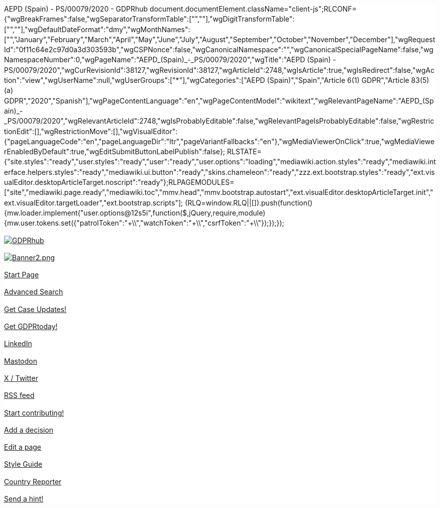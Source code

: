  AEPD (Spain) - PS/00079/2020 - GDPRhub document.documentElement.className="client-js";RLCONF={"wgBreakFrames":false,"wgSeparatorTransformTable":\["",""\],"wgDigitTransformTable":\["",""\],"wgDefaultDateFormat":"dmy","wgMonthNames":\["","January","February","March","April","May","June","July","August","September","October","November","December"\],"wgRequestId":"0f11c64e2c97d0a3d303593b","wgCSPNonce":false,"wgCanonicalNamespace":"","wgCanonicalSpecialPageName":false,"wgNamespaceNumber":0,"wgPageName":"AEPD\_(Spain)\_-\_PS/00079/2020","wgTitle":"AEPD (Spain) - PS/00079/2020","wgCurRevisionId":38127,"wgRevisionId":38127,"wgArticleId":2748,"wgIsArticle":true,"wgIsRedirect":false,"wgAction":"view","wgUserName":null,"wgUserGroups":\["\*"\],"wgCategories":\["AEPD (Spain)","Spain","Article 6(1) GDPR","Article 83(5)(a) GDPR","2020","Spanish"\],"wgPageContentLanguage":"en","wgPageContentModel":"wikitext","wgRelevantPageName":"AEPD\_(Spain)\_-\_PS/00079/2020","wgRelevantArticleId":2748,"wgIsProbablyEditable":false,"wgRelevantPageIsProbablyEditable":false,"wgRestrictionEdit":\[\],"wgRestrictionMove":\[\],"wgVisualEditor":{"pageLanguageCode":"en","pageLanguageDir":"ltr","pageVariantFallbacks":"en"},"wgMediaViewerOnClick":true,"wgMediaViewerEnabledByDefault":true,"wgEditSubmitButtonLabelPublish":false}; RLSTATE={"site.styles":"ready","user.styles":"ready","user":"ready","user.options":"loading","mediawiki.action.styles":"ready","mediawiki.interface.helpers.styles":"ready","mediawiki.ui.button":"ready","skins.chameleon":"ready","zzz.ext.bootstrap.styles":"ready","ext.visualEditor.desktopArticleTarget.noscript":"ready"};RLPAGEMODULES=\["site","mediawiki.page.ready","mediawiki.toc","mmv.head","mmv.bootstrap.autostart","ext.visualEditor.desktopArticleTarget.init","ext.visualEditor.targetLoader","ext.bootstrap.scripts"\]; (RLQ=window.RLQ||\[\]).push(function(){mw.loader.implement("user.options@12s5i",function($,jQuery,require,module){mw.user.tokens.set({"patrolToken":"+\\\\","watchToken":"+\\\\","csrfToken":"+\\\\"});});});                    

[![GDPRhub](/images/gdprhub_v5_150.png)](/index.php?title=Welcome_to_GDPRhub "Visit the main page")

[![Banner2.png](/images/5/57/Banner2.png)](https://gdprhub.eu/index.php?title=GDPRtoday)

[Start Page](/index.php?title=Welcome_to_GDPRhub)

[Advanced Search](/index.php?title=Advanced_Search)

[Get Case Updates!](#)

[Get GDPRtoday!](/index.php?title=GDPRtoday)

[LinkedIn](https://www.linkedin.com/showcase/gdprhub)

[Mastodon](https://mastodon.social/@GDPRhub)

[X / Twitter](https://www.twitter.com/GDPRhub)

[RSS feed](https://gdprhub.eu/index.php?title=Special:NewPages&feed=atom&hideredirs=1&limit=10&render=1)

[Start contributing!](#)

[Add a decision](/index.php?title=How_to_add_a_new_decision)

[Edit a page](/index.php?title=How_to_edit_a_page_on_GDPRhub)

[Style Guide](/index.php?title=GDPRhub_style_guide)

[Country Reporter](https://gdprmgmt.noyb.eu/become_country_reporter)

[Send a hint!](mailto:GDPRhub@noyb.eu?subject=GDPRhub%20-%20hint&body=Thank%20you%20for%20sending%20us%20a%20hint!%0A%0AIf%20you%20want%20to%20send%20us%20details%20about%20a%20case%20that%20is%20not%20on%20GDPRhub%20yet%2C%20please%20fill%20out%20the%20form%20below!%0AIf%20you%20want%20to%20send%20us%20any%20other%20information%2C%20just%20delete%20this%20text.%0A%0A%3D%3D%3D%20General%20Details%20%3D%3D%3D%0A%0ALink%20to%20the%20decision%20\(attach%20document%20if%20not%20public\)%3A%0ADPA%2FCourt%3A%0ACountry%3A%0ADate%3A%0A%0A%3D%3D%3D%20Factual%20Summary%20in%20English%20%3D%3D%3D%0A%0A-%3E%20What%20happened%20in%20this%20case%3F%0A%0A%3D%3D%3D%20Summary%20of%20the%20Dispute%20in%20English%20%3D%3D%3D%0A%0A-%3E%20What%20was%20the%20core%20dispute%20about%3F%0A%0A%3D%3D%3D%20Summary%20of%20the%20Holding%20in%20English%20%3D%3D%3D%0A%0A-%3E%20What%20is%20the%20core%20take%20away%20from%20the%20decision%3F%0A%0A%0AThank%20you%20for%20your%20support!%0Anoyb.eu%20team)
